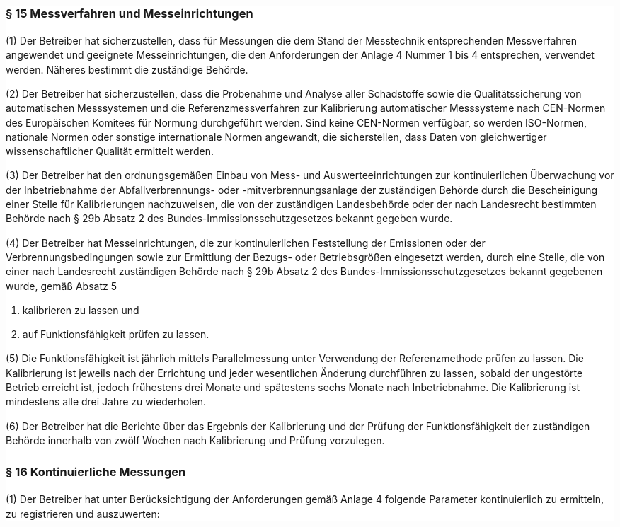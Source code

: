 
### § 15 Messverfahren und Messeinrichtungen

(1) Der Betreiber hat sicherzustellen, dass für Messungen die dem
Stand der Messtechnik entsprechenden Messverfahren angewendet und
geeignete Messeinrichtungen, die den Anforderungen der Anlage 4 Nummer
1 bis 4 entsprechen, verwendet werden. Näheres bestimmt die zuständige
Behörde.

(2) Der Betreiber hat sicherzustellen, dass die Probenahme und Analyse
aller Schadstoffe sowie die Qualitätssicherung von automatischen
Messsystemen und die Referenzmessverfahren zur Kalibrierung
automatischer Messsysteme nach CEN-Normen des Europäischen Komitees
für Normung durchgeführt werden. Sind keine CEN-Normen verfügbar, so
werden ISO-Normen, nationale Normen oder sonstige internationale
Normen angewandt, die sicherstellen, dass Daten von gleichwertiger
wissenschaftlicher Qualität ermittelt werden.

(3) Der Betreiber hat den ordnungsgemäßen Einbau von Mess- und
Auswerteeinrichtungen zur kontinuierlichen Überwachung vor der
Inbetriebnahme der Abfallverbrennungs- oder -mitverbrennungsanlage der
zuständigen Behörde durch die Bescheinigung einer Stelle für
Kalibrierungen nachzuweisen, die von der zuständigen Landesbehörde
oder der nach Landesrecht bestimmten Behörde nach § 29b Absatz 2 des
Bundes-Immissionsschutzgesetzes bekannt gegeben wurde.

(4) Der Betreiber hat Messeinrichtungen, die zur kontinuierlichen
Feststellung der Emissionen oder der Verbrennungsbedingungen sowie zur
Ermittlung der Bezugs- oder Betriebsgrößen eingesetzt werden, durch
eine Stelle, die von einer nach Landesrecht zuständigen Behörde nach §
29b Absatz 2 des Bundes-Immissionsschutzgesetzes bekannt
gegebenen              wurde, gemäß Absatz 5

1.  kalibrieren zu lassen und


2.  auf Funktionsfähigkeit prüfen zu lassen.




(5) Die Funktionsfähigkeit ist jährlich mittels Parallelmessung unter
Verwendung der Referenzmethode prüfen zu lassen. Die Kalibrierung ist
jeweils nach der Errichtung und jeder wesentlichen Änderung
durchführen zu lassen, sobald der ungestörte Betrieb erreicht ist,
jedoch frühestens drei Monate und spätestens sechs Monate nach
Inbetriebnahme. Die Kalibrierung ist mindestens alle drei Jahre zu
wiederholen.

(6) Der Betreiber hat die Berichte über das Ergebnis der Kalibrierung
und der Prüfung der Funktionsfähigkeit der zuständigen Behörde
innerhalb von zwölf Wochen nach Kalibrierung und Prüfung vorzulegen.


### § 16 Kontinuierliche Messungen

(1) Der Betreiber hat unter Berücksichtigung der Anforderungen gemäß
Anlage 4 folgende Parameter kontinuierlich zu ermitteln, zu
registrieren und auszuwerten:
